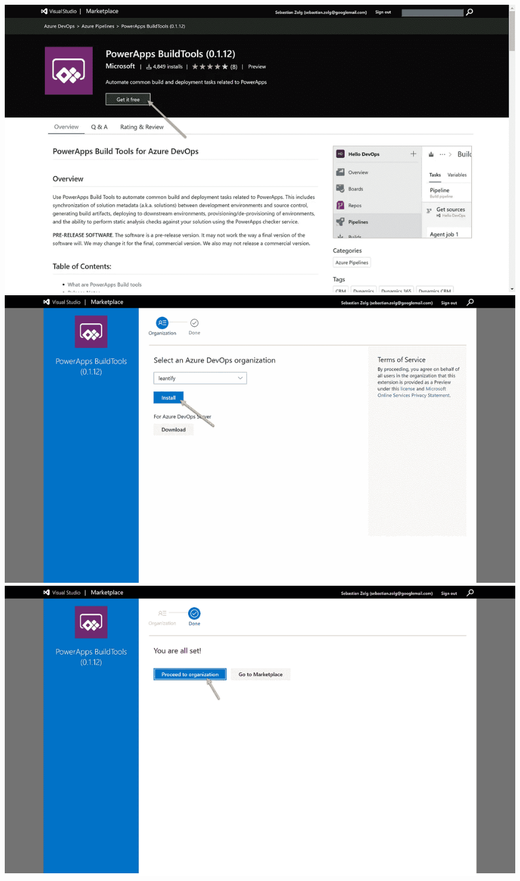 ![](img/d47d530f3ccc6a28e57562f02dc161a3.png)![](img/da56eb7c4223bf6051ffd6615f57d93e.png)![](img/9cb0093cccc1ae3c8d9696599abd5559.png)